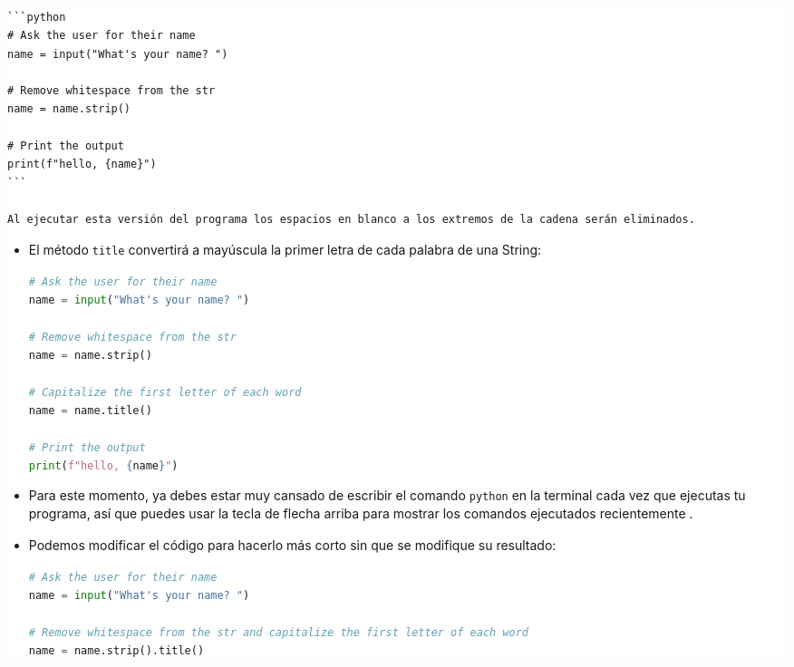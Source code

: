    ```python
    # Ask the user for their name
    name = input("What's your name? ")
    
    # Remove whitespace from the str
    name = name.strip()
    
    # Print the output
    print(f"hello, {name}")
    ```
    
    Al ejecutar esta versión del programa los espacios en blanco a los extremos de la cadena serán eliminados.
    
-   El método  `title` convertirá a mayúscula la primer letra de cada palabra de una String:
    
    ```python
    # Ask the user for their name
    name = input("What's your name? ")
    
    # Remove whitespace from the str
    name = name.strip()
    
    # Capitalize the first letter of each word
    name = name.title()
    
    # Print the output
    print(f"hello, {name}")
    ```
    
-   Para este momento, ya debes estar muy cansado de escribir el comando `python` en la terminal cada vez que ejecutas tu programa, así que puedes usar la tecla de flecha arriba para mostrar los comandos ejecutados recientemente .
-   Podemos modificar el código para hacerlo más corto sin que se modifique su resultado:
    
    ```python
    # Ask the user for their name
    name = input("What's your name? ")
    
    # Remove whitespace from the str and capitalize the first letter of each word
    name = name.strip().title()
    